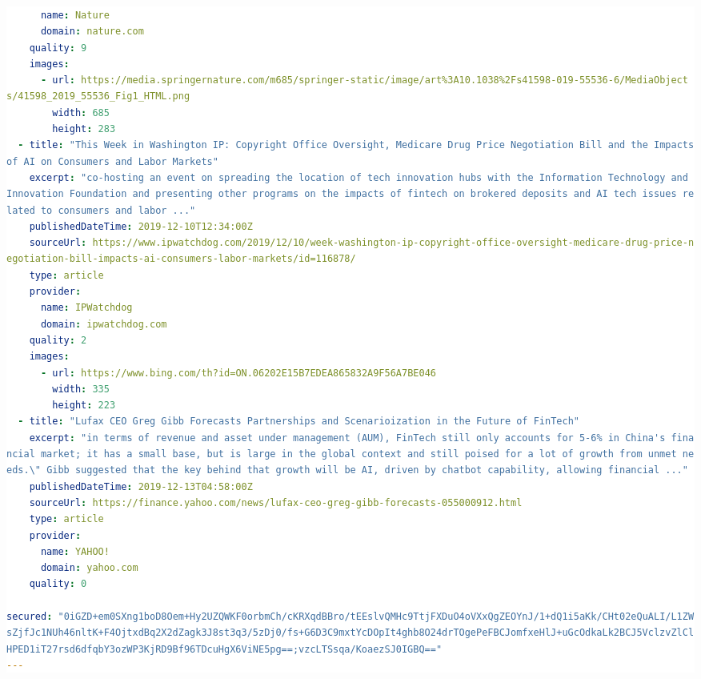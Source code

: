```yaml
      name: Nature
      domain: nature.com
    quality: 9
    images:
      - url: https://media.springernature.com/m685/springer-static/image/art%3A10.1038%2Fs41598-019-55536-6/MediaObjects/41598_2019_55536_Fig1_HTML.png
        width: 685
        height: 283
  - title: "This Week in Washington IP: Copyright Office Oversight, Medicare Drug Price Negotiation Bill and the Impacts of AI on Consumers and Labor Markets"
    excerpt: "co-hosting an event on spreading the location of tech innovation hubs with the Information Technology and Innovation Foundation and presenting other programs on the impacts of fintech on brokered deposits and AI tech issues related to consumers and labor ..."
    publishedDateTime: 2019-12-10T12:34:00Z
    sourceUrl: https://www.ipwatchdog.com/2019/12/10/week-washington-ip-copyright-office-oversight-medicare-drug-price-negotiation-bill-impacts-ai-consumers-labor-markets/id=116878/
    type: article
    provider:
      name: IPWatchdog
      domain: ipwatchdog.com
    quality: 2
    images:
      - url: https://www.bing.com/th?id=ON.06202E15B7EDEA865832A9F56A7BE046
        width: 335
        height: 223
  - title: "Lufax CEO Greg Gibb Forecasts Partnerships and Scenarioization in the Future of FinTech"
    excerpt: "in terms of revenue and asset under management (AUM), FinTech still only accounts for 5-6% in China's financial market; it has a small base, but is large in the global context and still poised for a lot of growth from unmet needs.\" Gibb suggested that the key behind that growth will be AI, driven by chatbot capability, allowing financial ..."
    publishedDateTime: 2019-12-13T04:58:00Z
    sourceUrl: https://finance.yahoo.com/news/lufax-ceo-greg-gibb-forecasts-055000912.html
    type: article
    provider:
      name: YAHOO!
      domain: yahoo.com
    quality: 0

secured: "0iGZD+em0SXng1boD8Oem+Hy2UZQWKF0orbmCh/cKRXqdBBro/tEEslvQMHc9TtjFXDuO4oVXxQgZEOYnJ/1+dQ1i5aKk/CHt02eQuALI/L1ZWsZjfJc1NUh46nltK+F4OjtxdBq2X2dZagk3J8st3q3/5zDj0/fs+G6D3C9mxtYcDOpIt4ghb8O24drTOgePeFBCJomfxeHlJ+uGcOdkaLk2BCJ5VclzvZlClHPED1iT27rsd6dfqbY3ozWP3KjRD9Bf96TDcuHgX6ViNE5pg==;vzcLTSsqa/KoaezSJ0IGBQ=="
---
```



